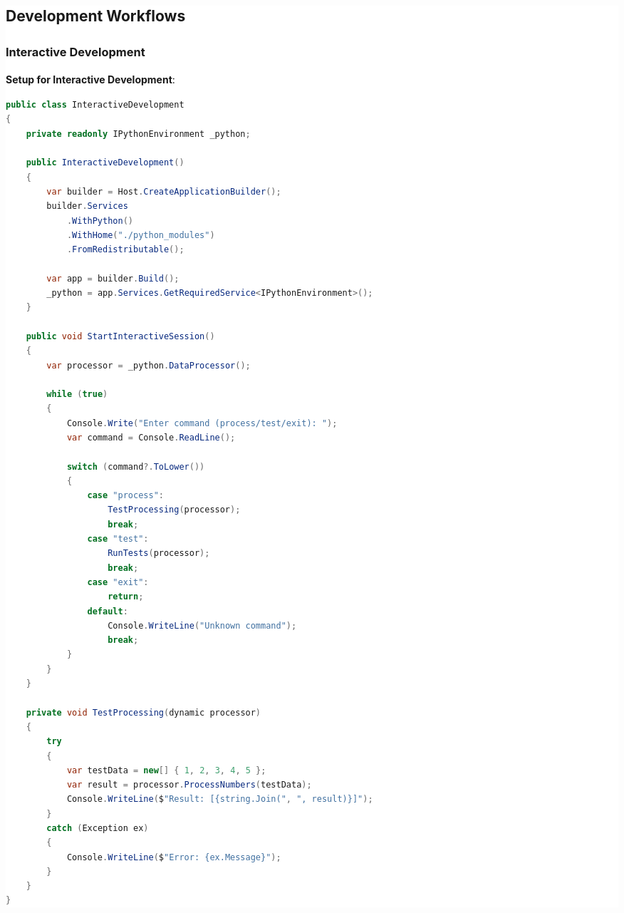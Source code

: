 ## Development Workflows

### Interactive Development

**Setup for Interactive Development**:
```csharp
public class InteractiveDevelopment
{
    private readonly IPythonEnvironment _python;
    
    public InteractiveDevelopment()
    {
        var builder = Host.CreateApplicationBuilder();
        builder.Services
            .WithPython()
            .WithHome("./python_modules")
            .FromRedistributable();
        
        var app = builder.Build();
        _python = app.Services.GetRequiredService<IPythonEnvironment>();
    }
    
    public void StartInteractiveSession()
    {
        var processor = _python.DataProcessor();
        
        while (true)
        {
            Console.Write("Enter command (process/test/exit): ");
            var command = Console.ReadLine();
            
            switch (command?.ToLower())
            {
                case "process":
                    TestProcessing(processor);
                    break;
                case "test":
                    RunTests(processor);
                    break;
                case "exit":
                    return;
                default:
                    Console.WriteLine("Unknown command");
                    break;
            }
        }
    }
    
    private void TestProcessing(dynamic processor)
    {
        try
        {
            var testData = new[] { 1, 2, 3, 4, 5 };
            var result = processor.ProcessNumbers(testData);
            Console.WriteLine($"Result: [{string.Join(", ", result)}]");
        }
        catch (Exception ex)
        {
            Console.WriteLine($"Error: {ex.Message}");
        }
    }
}
```